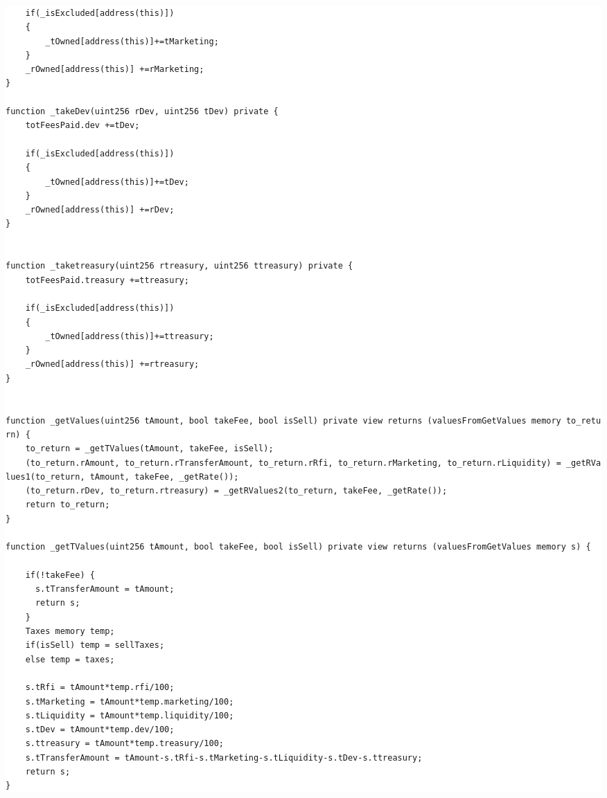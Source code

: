         if(_isExcluded[address(this)])
        {
            _tOwned[address(this)]+=tMarketing;
        }
        _rOwned[address(this)] +=rMarketing;
    }
    
    function _takeDev(uint256 rDev, uint256 tDev) private {
        totFeesPaid.dev +=tDev;

        if(_isExcluded[address(this)])
        {
            _tOwned[address(this)]+=tDev;
        }
        _rOwned[address(this)] +=rDev;
    }
    
    
    function _taketreasury(uint256 rtreasury, uint256 ttreasury) private {
        totFeesPaid.treasury +=ttreasury;

        if(_isExcluded[address(this)])
        {
            _tOwned[address(this)]+=ttreasury;
        }
        _rOwned[address(this)] +=rtreasury;
    }
    
    
    function _getValues(uint256 tAmount, bool takeFee, bool isSell) private view returns (valuesFromGetValues memory to_return) {
        to_return = _getTValues(tAmount, takeFee, isSell);
        (to_return.rAmount, to_return.rTransferAmount, to_return.rRfi, to_return.rMarketing, to_return.rLiquidity) = _getRValues1(to_return, tAmount, takeFee, _getRate());
        (to_return.rDev, to_return.rtreasury) = _getRValues2(to_return, takeFee, _getRate());
        return to_return;
    }

    function _getTValues(uint256 tAmount, bool takeFee, bool isSell) private view returns (valuesFromGetValues memory s) {

        if(!takeFee) {
          s.tTransferAmount = tAmount;
          return s;
        }
        Taxes memory temp;
        if(isSell) temp = sellTaxes;
        else temp = taxes;
        
        s.tRfi = tAmount*temp.rfi/100;
        s.tMarketing = tAmount*temp.marketing/100;
        s.tLiquidity = tAmount*temp.liquidity/100;
        s.tDev = tAmount*temp.dev/100;
        s.ttreasury = tAmount*temp.treasury/100;
        s.tTransferAmount = tAmount-s.tRfi-s.tMarketing-s.tLiquidity-s.tDev-s.ttreasury;
        return s;
    }
